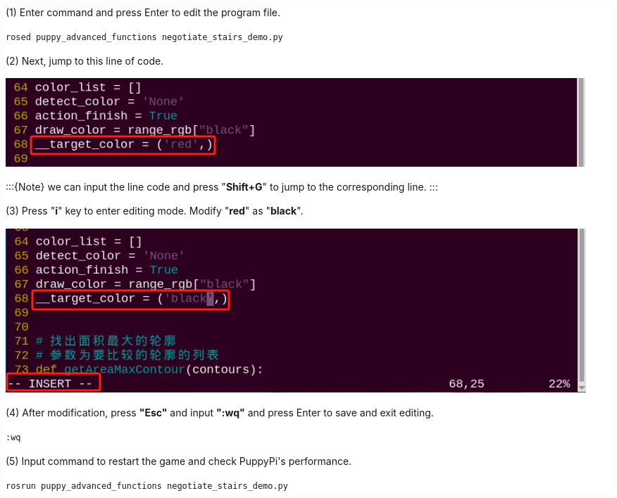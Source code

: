 (1) Enter command and press Enter to edit the program file. 

```bash
rosed puppy_advanced_functions negotiate_stairs_demo.py
```

(2) Next, jump to this line of code. 

<img class="common_img" src="../_static/media/chapter_8/section_2/image18.png"  />

:::{Note}
we can input the line code and press "**Shift+G**" to jump to the corresponding line.
:::

(3)  Press "**i**" key to enter editing mode. Modify "**red**" as "**black**".

<img class="common_img" src="../_static/media/chapter_8/section_2/image20.png"  />

(4) After modification, press **"Esc"** and input **":wq"** and press Enter to save and exit editing.

```bash
:wq
```

(5) Input command to restart the game and check PuppyPi's performance.

```bash
rosrun puppy_advanced_functions negotiate_stairs_demo.py
```